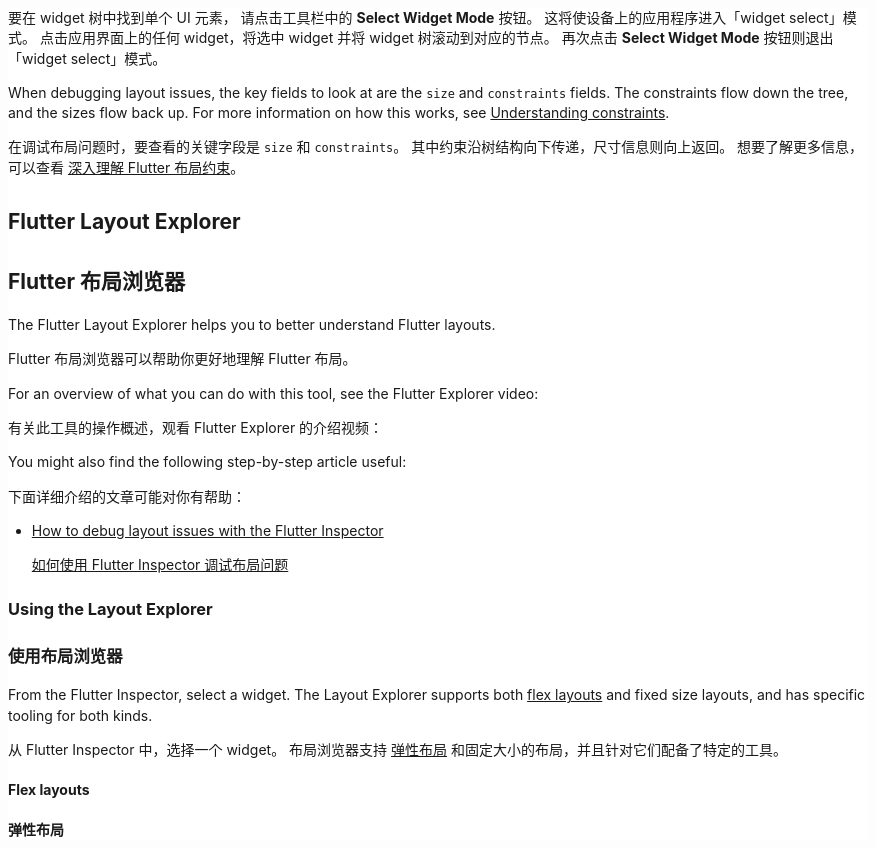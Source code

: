 要在 widget 树中找到单个 UI 元素，
请点击工具栏中的 **Select Widget Mode** 按钮。
这将使设备上的应用程序进入「widget select」模式。
点击应用界面上的任何 widget，将选中 widget 并将 widget 树滚动到对应的节点。
再次点击 **Select Widget Mode** 按钮则退出「widget select」模式。

When debugging layout issues, the key fields to look at are the
`size` and `constraints` fields. The constraints flow down the tree,
and the sizes flow back up. For more information on how this works,
see [Understanding constraints][].

在调试布局问题时，要查看的关键字段是 `size` 和 `constraints`。
其中约束沿树结构向下传递，尺寸信息则向上返回。
想要了解更多信息，可以查看 [深入理解 Flutter 布局约束][Understanding constraints]。

## Flutter Layout Explorer

## Flutter 布局浏览器

The Flutter Layout Explorer helps you to better understand
Flutter layouts.

Flutter 布局浏览器可以帮助你更好地理解 Flutter 布局。

For an overview of what you can do with this tool, see
the Flutter Explorer video:

有关此工具的操作概述，观看 Flutter Explorer 的介绍视频：

<iframe width="560" height="315" src="{{site.yt.embed}}/Jakrc3Tn_y4" title="Learn about the Layout Explorer in Flutter DevTools" {{site.yt.set}}></iframe>

You might also find the following step-by-step article useful:

下面详细介绍的文章可能对你有帮助：

* [How to debug layout issues with the Flutter Inspector][debug-article]

  [如何使用 Flutter Inspector 调试布局问题][debug-article]

[debug-article]: {{site.flutter-medium}}/how-to-debug-layout-issues-with-the-flutter-inspector-87460a7b9db

### Using the Layout Explorer

### 使用布局浏览器

From the Flutter Inspector, select a widget. The Layout Explorer
supports both [flex layouts][] and fixed size layouts, and has
specific tooling for both kinds.

从 Flutter Inspector 中，选择一个 widget。
布局浏览器支持 [弹性布局][flex layouts] 和固定大小的布局，并且针对它们配备了特定的工具。

#### Flex layouts

#### 弹性布局


[Slow animations]: #slow-animations
[Show guidelines]: #show-guidelines
[Show baselines]: #show-baselines
[Highlight repaints]: #highlight-repaints
[Highlight oversized images]: #highlight-oversized-images
[ClipRect widget]: {{site.api}}/flutter/widgets/ClipRect-class.html
[Baseline]: {{site.api}}/flutter/widgets/Baseline-class.html
[render boxes]: {{site.api}}/flutter/rendering/RenderBox-class.html
[RepaintBoundary widget]: {{site.api}}/flutter/widgets/RepaintBoundary-class.html
[render box]: {{site.api}}/flutter/rendering/RenderBox-class.html
[`Column`]: {{site.api}}/flutter/widgets/Column-class.html
[common problems when debugging]: {{site.url}}/testing/debugging#common-problems
[`crossAxisAlignment`]: {{site.api}}/flutter/widgets/Flex/crossAxisAlignment.html
[DartConf 2018 talk]: {{bili-video}}/BV1h4411575y/
[debug mode]: {{site.url}}/testing/build-modes#debug
[`Flex`]: {{site.api}}/flutter/widgets/Flex-class.html
[flex layouts]: {{site.api}}/flutter/widgets/Flex-class.html
[`FlexFit`]: {{site.api}}/flutter/rendering/FlexFit.html
[`FlexParentData.fit`]: {{site.api}}/flutter/rendering/FlexParentData/fit.html
[`FlexParentData.flex`]: {{site.api}}/flutter/rendering/FlexParentData/flex.html
[`mainAxisAlignment`]: {{site.api}}/flutter/widgets/Flex/mainAxisAlignment.html
[`mainAxisSize`]: {{site.api}}/flutter/widgets/Flex/mainAxisSize.html
[`Row`]: {{site.api}}/flutter/widgets/Row-class.html
[`textDirection`]: {{site.api}}/flutter/widgets/Flex/textDirection.html
[Understanding constraints]: {{site.url}}/ui/layout/constraints
[inspector-tutorial]: {{site.medium}}/@fluttergems/mastering-dart-flutter-devtools-flutter-inspector-part-2-of-8-bbff40692fc7